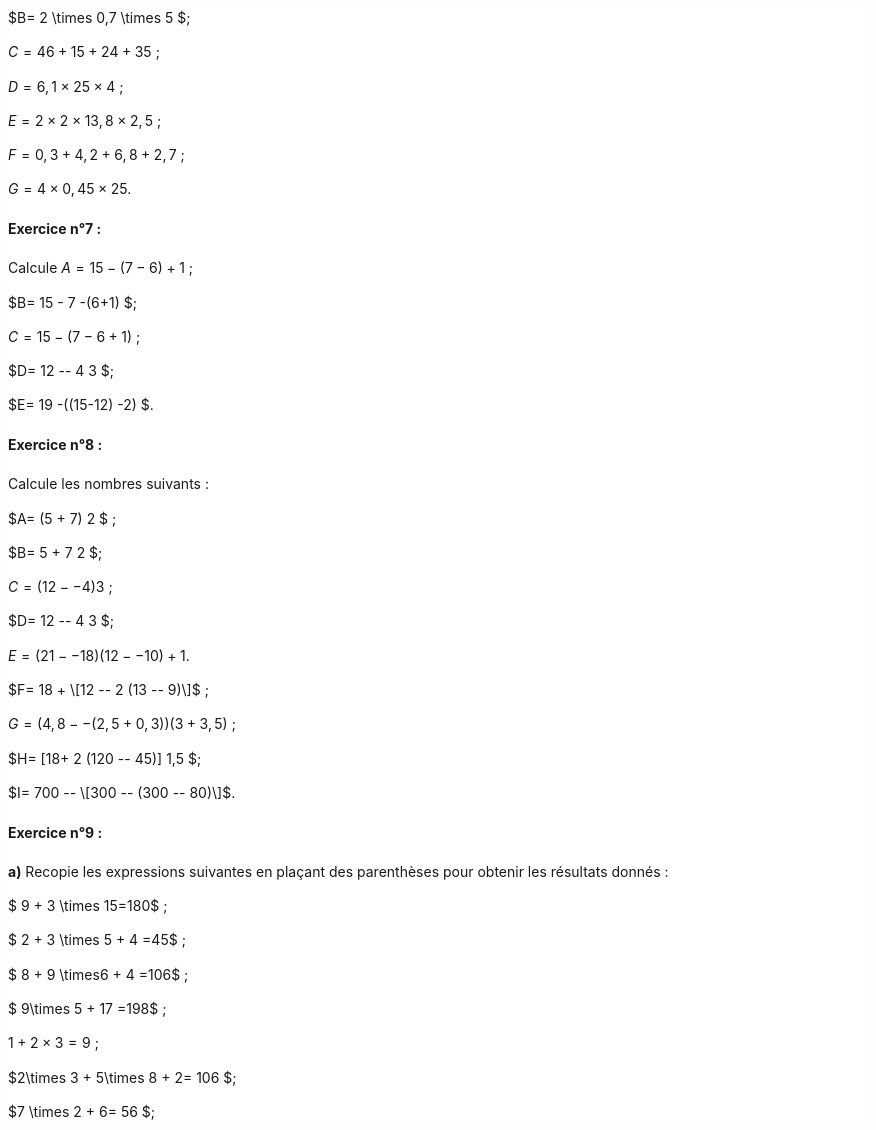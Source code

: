 $B= 2 \times 0,7 \times 5 $; 

$C= 46 + 15 + 24 + 35$ ; 

$D= 6,1 \times 25 \times 4$ ;

$E= 2 \times 2 \times 13,8 \times 2,5$ ; 

$F= 0,3 + 4,2 + 6,8 + 2,7$ ; 

$G= 4 \times 0,45 \times 25$.


#### Exercice n°7 :
Calcule
$A= 15- (7-6) +1$ ; 

$B= 15 - 7 -(6+1) $; 

$C= 15- (7 - 6 + 1)$ ; 

$D= 12 -- 4 3 $; 

$E= 19 -((15-12) -2) $.
#### Exercice n°8 : 
Calcule les nombres suivants :

$A= (5 + 7) 2 $ ; 

$B= 5 + 7 2 $; 

$C= (12 -- 4) 3$ ; 

$D= 12 -- 4 3 $; 

$E= (21 -- 18)(12 -- 10) + 1$.

$F= 18 + \[12 -- 2 (13 -- 9)\]$ ; 

$G= (4,8 -- (2,5 + 0,3)) (3 + 3,5)$ ; 

$H= \[18+ 2 (120 -- 45)\] 1,5 $;

$I= 700 -- \[300 -- (300 -- 80)\]$.

#### Exercice n°9 :

**a)** Recopie les expressions suivantes en plaçant des parenthèses pour obtenir les résultats donnés :

$ 9 + 3 \times 15=180$ ;
 
$ 2 + 3 \times 5 + 4 =45$ ;
 
$ 8 + 9 \times6 + 4 =106$ ; 
 
$ 9\times 5 + 17 =198$ ;

 $1 + 2\times 3 =9$ ; 
 
 $2\times 3 + 5\times 8 + 2= 106 $;
 
 $7 \times 2 + 6= 56 $; 
 
